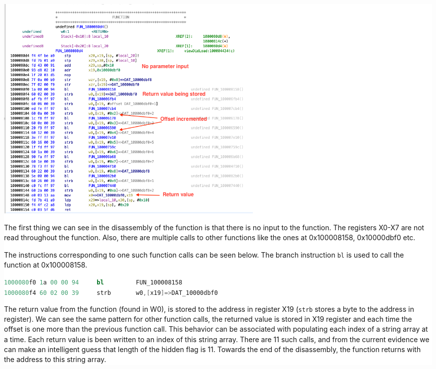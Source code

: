 <img src="Images/Chapters/0x06c/manual_reversing_ghidra_native_disassembly.png" alt="Disassembly of the native function" width="500" />

The first thing we can see in the disassembly of the function is that there is no input to the function. The registers X0-X7 are not read throughout the function. Also, there are multiple calls to other functions like the ones at 0x100008158, 0x10000dbf0 etc.

The instructions corresponding to one such function calls can be seen below. The branch instruction `bl` is used to call the function at 0x100008158.

```gnuassembler
1000080f0 1a 00 00 94     bl         FUN_100008158
1000080f4 60 02 00 39     strb       w0,[x19]=>DAT_10000dbf0
```

The return value from the function (found in W0), is stored to the address in register X19 (`strb` stores a byte to the address in register). We can see the same pattern for other function calls, the returned value is stored in X19 register and each time the offset is one more than the previous function call. This behavior can be associated with populating each index of a string array at a time. Each return value is been written to an index of this string array. There are 11 such calls, and from the current evidence we can make an intelligent guess that length of the hidden flag is 11. Towards the end of the disassembly, the function returns with the address to this string array.
